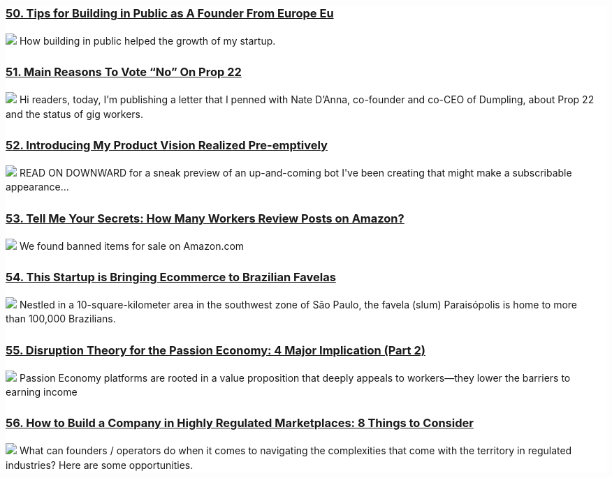 ### [50. Tips for Building in Public as A Founder From Europe Eu ](https://hackernoon.com/tips-for-building-in-public-as-a-founder-from-europe-eu)
![](https://cdn.hackernoon.com/images/2jqChkrv03exBUgkLrDzIbfM99q2-v292a03.jpeg)
How building in public helped the growth of my startup.

### [51. Main Reasons To Vote “No” On Prop 22](https://hackernoon.com/main-reasons-to-vote-no-on-prop-22-gh1v35py)
![](https://cdn.hackernoon.com/images/3nhao37bBEfHA9RTQ0WNVWfXPD02-6zi35cp.jpeg)
Hi readers, today, I’m publishing a letter that I penned with Nate D’Anna, co-founder and co-CEO of Dumpling, about Prop 22 and the status of gig workers. 

### [52. Introducing My Product Vision Realized Pre-emptively](https://hackernoon.com/introducing-my-product-vision-realized-pre-emptively-mudrexcom-0o7733a0)
![](https://cdn.hackernoon.com/images/x43f7364w.jpg)
READ ON DOWNWARD for a sneak preview of an up-and-coming bot I've been creating that might make a subscribable appearance...

### [53. Tell Me Your Secrets: How Many Workers Review Posts on Amazon?](https://hackernoon.com/tell-me-your-secrets-how-many-workers-review-posts-on-amazon-o91h3574)
![](https://hackernoon.com/images/HgNYtFi17WbGLaRvGCmxhdy7K5L2-me1p34vp.jpeg)
We found banned items for sale on Amazon.com

### [54. This Startup is Bringing Ecommerce to Brazilian Favelas](https://hackernoon.com/this-startup-is-bringing-ecommerce-to-brazilian-favelas)
![](https://cdn.hackernoon.com/images/ZSnNpZ3GejgVSxqs3EyP38vlsLL2-ny93puq.jpeg)
Nestled in a 10-square-kilometer area in the southwest zone of São Paulo, the favela (slum) Paraisópolis is home to more than 100,000 Brazilians. 

### [55. Disruption Theory for the Passion Economy: 4 Major Implication (Part 2)](https://hackernoon.com/disruption-theory-for-the-passion-economy-4-major-implication-part-2-gh2n319b)
![](https://images.unsplash.com/photo-1558174685-430919a96c8d?ixlib=rb-1.2.1&q=80&fm=jpg&crop=entropy&cs=tinysrgb&w=1080&fit=max&ixid=eyJhcHBfaWQiOjEwMDk2Mn0)
Passion Economy platforms are rooted in a value proposition that deeply appeals to workers—they lower the barriers to earning income

### [56. How to Build a Company in Highly Regulated Marketplaces: 8 Things to Consider](https://hackernoon.com/how-to-build-a-company-in-highly-regulated-marketplaces-8-things-to-consider-m26w31fq)
![](https://images.unsplash.com/photo-1556761175-5973dc0f32e7?ixlib=rb-1.2.1&q=80&fm=jpg&crop=entropy&cs=tinysrgb&w=1080&fit=max&ixid=eyJhcHBfaWQiOjEwMDk2Mn0)
What can founders / operators do when it comes to navigating the complexities that come with the territory in regulated industries? Here are some opportunities.
